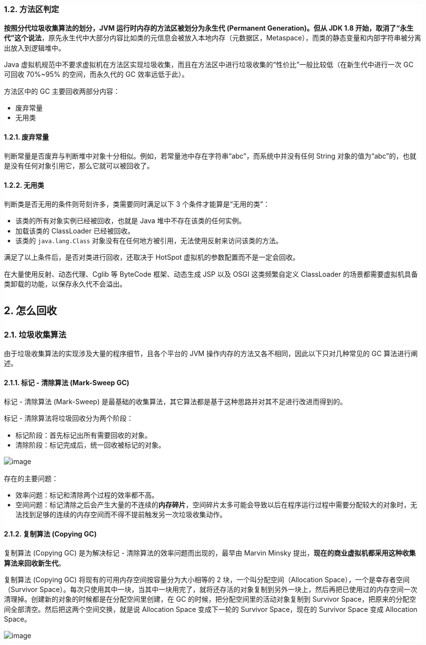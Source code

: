### 1.2. 方法区判定

**按照分代垃圾收集算法的划分，JVM 运行时内存的方法区被划分为永生代 (Permanent Generation)。但从 JDK 1.8 开始，取消了“永生代”这个说法**，原先永生代中大部分内容比如类的元信息会被放入本地内存（元数据区，Metaspace），而类的静态变量和内部字符串被分离出放入到逻辑堆中。

Java 虚拟机规范中不要求虚拟机在方法区实现垃圾收集，而且在方法区中进行垃圾收集的“性价比”一般比较低（在新生代中进行一次 GC 可回收 70%~95% 的空间，而永久代的 GC 效率远低于此）。

方法区中的 GC 主要回收两部分内容：
- 废弃常量
- 无用类

#### 1.2.1. 废弃常量

判断常量是否废弃与判断堆中对象十分相似。例如，若常量池中存在字符串“abc”，而系统中并没有任何 String 对象的值为“abc”的，也就是没有任何对象引用它，那么它就可以被回收了。

#### 1.2.2. 无用类

判断类是否无用的条件则苛刻许多，类需要同时满足以下 3 个条件才能算是“无用的类”：
- 该类的所有对象实例已经被回收，也就是 Java 堆中不存在该类的任何实例。
- 加载该类的 ClassLoader 已经被回收。
- 该类的 `java.lang.Class` 对象没有在任何地方被引用，无法使用反射来访问该类的方法。

满足了以上条件后，是否对类进行回收，还取决于 HotSpot 虚拟机的参数配置而不是一定会回收。

在大量使用反射、动态代理、Cglib 等 ByteCode 框架、动态生成 JSP 以及 OSGI 这类频繁自定义 ClassLoader 的场景都需要虚拟机具备类卸载的功能，以保存永久代不会溢出。

## 2. 怎么回收

### 2.1. 垃圾收集算法

由于垃圾收集算法的实现涉及大量的程序细节，且各个平台的 JVM 操作内存的方法又各不相同，因此以下只对几种常见的 GC 算法进行阐述。

#### 2.1.1. 标记 - 清除算法 (Mark-Sweep GC)

标记 - 清除算法 (Mark-Sweep) 是最基础的收集算法，其它算法都是基于这种思路并对其不足进行改进而得到的。

标记 - 清除算法将垃圾回收分为两个阶段：
- 标记阶段：首先标记出所有需要回收的对象。
- 清除阶段：标记完成后，统一回收被标记的对象。

![image](http://img.cdn.firejq.com/jpg/2018/11/15/fea3f18a98a1374aa4dc7913a88d8a8e.jpg)

存在的主要问题：
- 效率问题：标记和清除两个过程的效率都不高。
- 空间问题：标记清除之后会产生大量的不连续的**内存碎片**，空间碎片太多可能会导致以后在程序运行过程中需要分配较大的对象时，无法找到足够的连续的内存空间而不得不提前触发另一次垃圾收集动作。

#### 2.1.2. 复制算法 (Copying GC)

复制算法 (Copying GC) 是为解决标记 - 清除算法的效率问题而出现的，最早由 Marvin Minsky 提出，**现在的商业虚拟机都采用这种收集算法来回收新生代**。

复制算法 (Copying GC) 将现有的可用内存空间按容量分为大小相等的 2 块，一个叫分配空间（Allocation Space），一个是幸存者空间（Survivor Space）。每次只使用其中一块，当其中一块用完了，就将还存活的对象复制到另外一块上，然后再把已使用过的内存空间一次清理掉。创建新的对象的时候都是在分配空间里创建，在 GC 的时候，把分配空间里的活动对象复制到 Survivor Space，把原来的分配空间全部清空。然后把这两个空间交换，就是说 Allocation Space 变成下一轮的 Survivor Space，现在的 Survivor Space 变成 Allocation Space。

![image](http://img.cdn.firejq.com/jpg/2018/11/17/9940ed807cf68252d7ed726eb4b09629.jpg)
